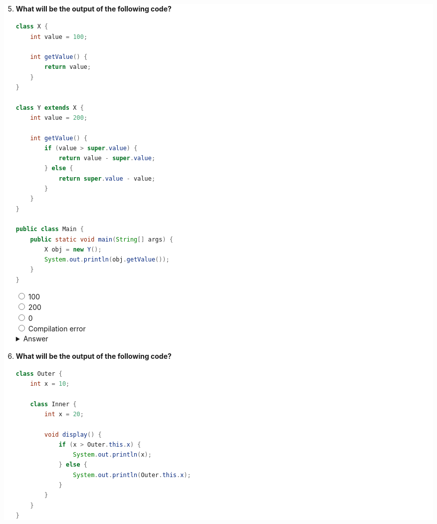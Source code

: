 5. **What will be the output of the following code?**

    ```java
    class X {
        int value = 100;

        int getValue() {
            return value;
        }
    }

    class Y extends X {
        int value = 200;

        int getValue() {
            if (value > super.value) {
                return value - super.value;
            } else {
                return super.value - value;
            }
        }
    }

    public class Main {
        public static void main(String[] args) {
            X obj = new Y();
            System.out.println(obj.getValue());
        }
    }
    ```
    <form>
      <input type="radio" name="q5" value="a"> 100<br>
      <input type="radio" name="q5" value="b"> 200<br>
      <input type="radio" name="q5" value="c"> 0<br>
      <input type="radio" name="q5" value="d"> Compilation error
    </form>
    <details markdown="block">
      <summary>Answer</summary>
      100
    </details>

6. **What will be the output of the following code?**

    ```java
    class Outer {
        int x = 10;

        class Inner {
            int x = 20;

            void display() {
                if (x > Outer.this.x) {
                    System.out.println(x);
                } else {
                    System.out.println(Outer.this.x);
                }
            }
        }
    }
